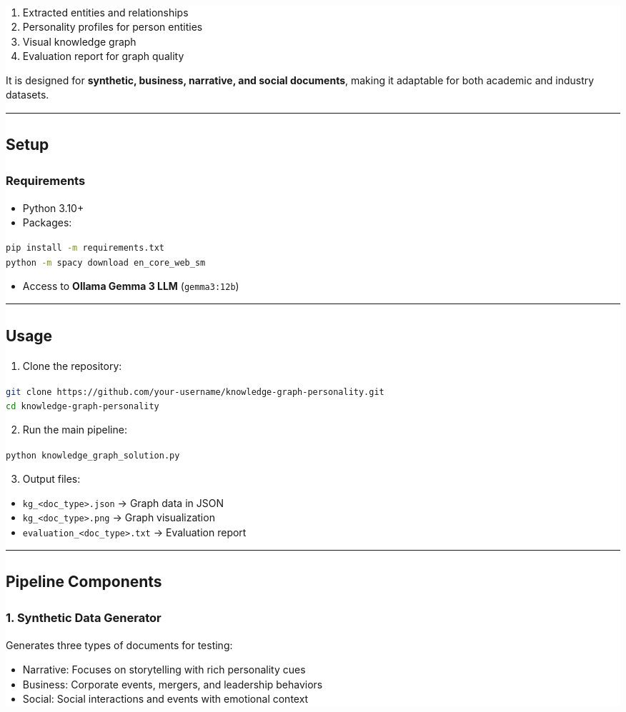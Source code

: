 1. Extracted entities and relationships
2. Personality profiles for person entities
3. Visual knowledge graph  
4. Evaluation report for graph quality  

It is designed for **synthetic, business, narrative, and social documents**, making it adaptable for both academic and industry datasets.

---

## Setup

### Requirements

- Python 3.10+  
- Packages:  

```bash
pip install -m requirements.txt
python -m spacy download en_core_web_sm
```

- Access to **Ollama Gemma 3 LLM** (`gemma3:12b`)  

---

## Usage

1. Clone the repository:

```bash
git clone https://github.com/your-username/knowledge-graph-personality.git
cd knowledge-graph-personality
```

2. Run the main pipeline:

```bash
python knowledge_graph_solution.py
```

3. Output files:

- `kg_<doc_type>.json` → Graph data in JSON  
- `kg_<doc_type>.png` → Graph visualization  
- `evaluation_<doc_type>.txt` → Evaluation report  

---

## Pipeline Components

### 1. Synthetic Data Generator

Generates three types of documents for testing:

- Narrative: Focuses on storytelling with rich personality cues  
- Business: Corporate events, mergers, and leadership behaviors  
- Social: Social interactions and events with emotional context  

